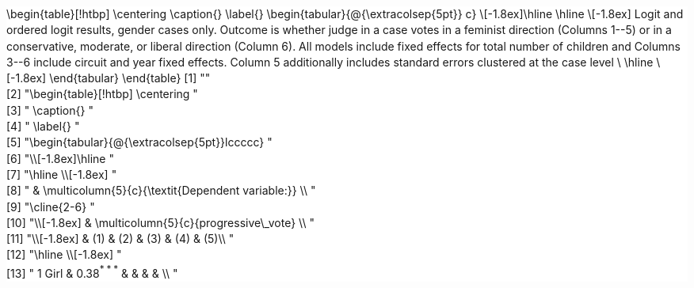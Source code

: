 
\begin{table}[!htbp] \centering 
  \caption{} 
  \label{} 
\begin{tabular}{@{\extracolsep{5pt}} c} 
\\[-1.8ex]\hline 
\hline \\[-1.8ex] 
Logit and ordered logit results, gender cases only. Outcome is whether judge in a case votes in a feminist direction (Columns 1--5) or in a conservative, moderate, or liberal direction (Column 6).  All models include fixed effects for total number of children and Columns 3--6 include circuit and year fixed effects. Column 5 additionally includes standard errors clustered at the case level \\ 
\hline \\[-1.8ex] 
\end{tabular} 
\end{table} 
  [1] ""                                                                                                                                                                                                                                                                                                                                                                                                             
  [2] "\\begin{table}[!htbp] \\centering "                                                                                                                                                                                                                                                                                                                                                                           
  [3] "  \\caption{} "                                                                                                                                                                                                                                                                                                                                                                                               
  [4] "  \\label{} "                                                                                                                                                                                                                                                                                                                                                                                                 
  [5] "\\begin{tabular}{@{\\extracolsep{5pt}}lccccc} "                                                                                                                                                                                                                                                                                                                                                               
  [6] "\\\\[-1.8ex]\\hline "                                                                                                                                                                                                                                                                                                                                                                                         
  [7] "\\hline \\\\[-1.8ex] "                                                                                                                                                                                                                                                                                                                                                                                        
  [8] " & \\multicolumn{5}{c}{\\textit{Dependent variable:}} \\\\ "                                                                                                                                                                                                                                                                                                                                                  
  [9] "\\cline{2-6} "                                                                                                                                                                                                                                                                                                                                                                                                
 [10] "\\\\[-1.8ex] & \\multicolumn{5}{c}{progressive\\_vote} \\\\ "                                                                                                                                                                                                                                                                                                                                                 
 [11] "\\\\[-1.8ex] & (1) & (2) & (3) & (4) & (5)\\\\ "                                                                                                                                                                                                                                                                                                                                                              
 [12] "\\hline \\\\[-1.8ex] "                                                                                                                                                                                                                                                                                                                                                                                        
 [13] " 1 Girl & 0.38$^{***}$ &  &  &  &  \\\\ "                                                                                                                                                                                                                                                                                                                                                                     